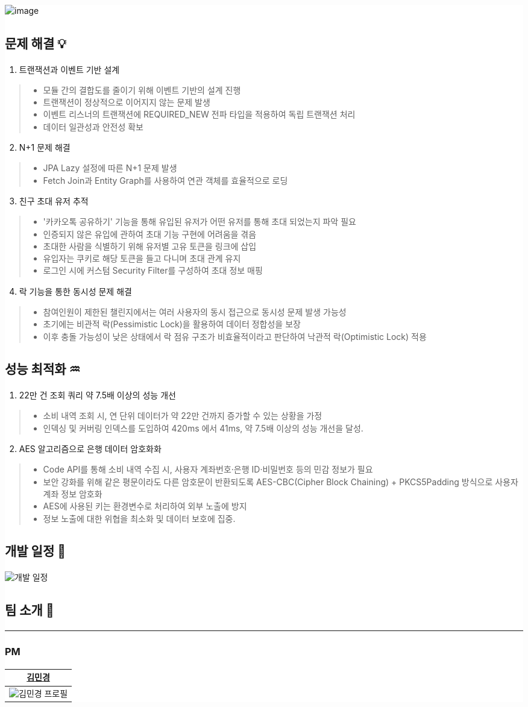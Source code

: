 ![image](https://github.com/user-attachments/assets/c53e7d7b-abd8-4776-9536-0a197170cef1)

## 문제 해결 💡

1. 트랜잭션과 이벤트 기반 설계
 > * 모듈 간의 결합도를 줄이기 위해 이벤트 기반의 설계 진행
>  * 트랜잭션이 정상적으로 이어지지 않는 문제 발생
> * 이벤트 리스너의 트랜잭션에 REQUIRED_NEW 전파 타입을 적용하여 독립 트랜잭션 처리
> * 데이터 일관성과 안전성 확보

2. N+1 문제 해결
  > * JPA Lazy 설정에 따른 N+1 문제 발생
  > * Fetch Join과 Entity Graph를 사용하여 연관 객체를 효율적으로 로딩

3. 친구 초대 유저 추적
  > * '카카오톡 공유하기' 기능을 통해 유입된 유저가 어떤 유저를 통해 초대 되었는지 파악 필요
  > * 인증되지 않은 유입에 관하여 초대 기능 구현에 어려움을 겪음
  > * 초대한 사람을 식별하기 위해 유저별 고유 토큰을 링크에 삽입
  > * 유입자는 쿠키로 해당 토큰을 들고 다니며 초대 관계 유지
  > * 로그인 시에 커스텀 Security Filter를 구성하여 초대 정보 매핑

4. 락 기능을 통한 동시성 문제 해결
  > * 참여인원이 제한된 챌린지에서는 여러 사용자의 동시 접근으로 동시성 문제 발생 가능성
  > * 초기에는 비관적 락(Pessimistic Lock)을 활용하여 데이터 정합성을 보장
  > * 이후 충돌 가능성이 낮은 상태에서 락 점유 구조가 비효율적이라고 판단하여 낙관적 락(Optimistic Lock) 적용

## 성능 최적화 ♒

1. 22만 건 조회 쿼리 약 7.5배 이상의 성능 개선
  > * 소비 내역 조회 시, 연 단위 데이터가 약 22만 건까지 증가할 수 있는 상황을 가정
  > * 인덱싱 및 커버링 인덱스를 도입하여 420ms 에서 41ms, 약 7.5배 이상의 성능 개선을 달성.
    
2. AES 알고리즘으로 은행 데이터 암호화화
  > * Code API를 통해 소비 내역 수집 시, 사용자 계좌번호·은행 ID·비밀번호 등의 민감 정보가 필요
  > * 보안 강화를 위해 같은 평문이라도 다른 암호문이 반환되도록 AES-CBC(Cipher Block Chaining) + PKCS5Padding 방식으로 사용자 계좌 정보 암호화
  > * AES에 사용된 키는 환경변수로 처리하여 외부 노출에 방지
  > * 정보 노출에 대한 위협을 최소화 및 데이터 보호에 집중.

## 개발 일정 📆

<img src="https://github.com/user-attachments/assets/aa4c2518-00b3-43d4-a915-019cf46cff8f" alt="개발 일정" width="800"/>

## 팀 소개 👥

--- 
### PM
|<a href="https://github.com/X1n9fU">김민경</a>|
|---|
|<img src="https://github.com/X1n9fU.png" width="100px;" alt="김민경 프로필"/>|
